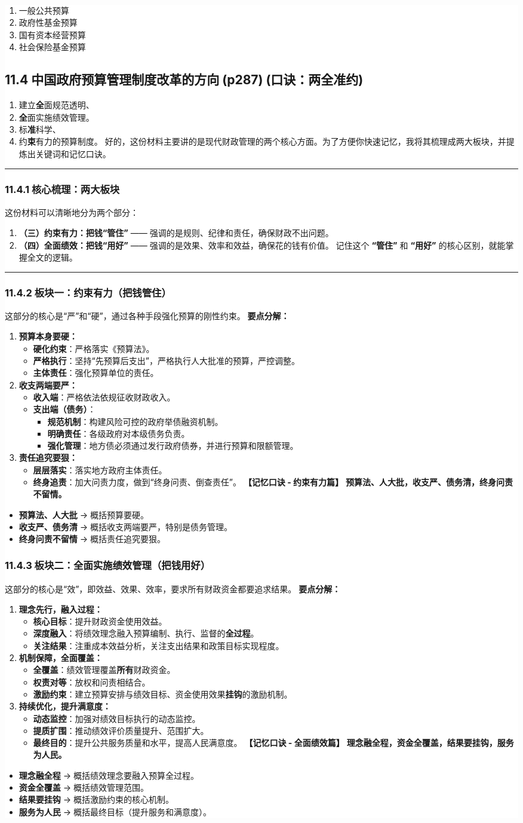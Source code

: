 1.  一般公共预算
2.  政府性基金预算
3.  国有资本经营预算
4.  社会保险基金预算
## 11.4 中国政府预算管理制度改革的方向 (p287) **(口诀：两全准约)**
1.  建立**全**面规范透明、
2.  **全**面实施绩效管理。
3.  标**准**科学、
4.  约**束**有力的预算制度。
好的，这份材料主要讲的是现代财政管理的两个核心方面。为了方便你快速记忆，我将其梳理成两大板块，并提炼出关键词和记忆口诀。
---
### 11.4.1 **核心梳理：两大板块**
这份材料可以清晰地分为两个部分：
1.  **（三）约束有力：把钱“管住”** —— 强调的是规则、纪律和责任，确保财政不出问题。
2.  **（四）全面绩效：把钱“用好”** —— 强调的是效果、效率和效益，确保花的钱有价值。
记住这个 **“管住”** 和 **“用好”** 的核心区别，就能掌握全文的逻辑。
---
### 11.4.2 **板块一：约束有力（把钱管住）**
这部分的核心是“严”和“硬”，通过各种手段强化预算的刚性约束。
**要点分解：**
1.  **预算本身要硬：**
    *   **硬化约束**：严格落实《预算法》。
    *   **严格执行**：坚持“先预算后支出”，严格执行人大批准的预算，严控调整。
    *   **主体责任**：强化预算单位的责任。
2.  **收支两端要严：**
    *   **收入端**：严格依法依规征收财政收入。
    *   **支出端（债务）**：
        *   **规范机制**：构建风险可控的政府举债融资机制。
        *   **明确责任**：各级政府对本级债务负责。
        *   **强化管理**：地方债必须通过发行政府债券，并进行预算和限额管理。
3.  **责任追究要狠：**
    *   **层层落实**：落实地方政府主体责任。
    *   **终身追责**：加大问责力度，做到“终身问责、倒查责任”。
**【记忆口诀 - 约束有力篇】**
**预算法、人大批，收支严、债务清，终身问责不留情。**
*   **预算法、人大批** -> 概括预算要硬。
*   **收支严、债务清** -> 概括收支两端要严，特别是债务管理。
*   **终身问责不留情** -> 概括责任追究要狠。
### 11.4.3 **板块二：全面实施绩效管理（把钱用好）**
这部分的核心是“效”，即效益、效果、效率，要求所有财政资金都要追求结果。
**要点分解：**
1.  **理念先行，融入过程：**
    *   **核心目标**：提升财政资金使用效益。
    *   **深度融入**：将绩效理念融入预算编制、执行、监督的**全过程**。
    *   **关注结果**：注重成本效益分析，关注支出结果和政策目标实现程度。
2.  **机制保障，全面覆盖：**
    *   **全覆盖**：绩效管理覆盖**所有**财政资金。
    *   **权责对等**：放权和问责相结合。
    *   **激励约束**：建立预算安排与绩效目标、资金使用效果**挂钩**的激励机制。
3.  **持续优化，提升满意度：**
    *   **动态监控**：加强对绩效目标执行的动态监控。
    *   **提质扩围**：推动绩效评价质量提升、范围扩大。
    *   **最终目的**：提升公共服务质量和水平，提高人民满意度。
**【记忆口诀 - 全面绩效篇】**
**理念融全程，资金全覆盖，结果要挂钩，服务为人民。**
*   **理念融全程** -> 概括绩效理念要融入预算全过程。
*   **资金全覆盖** -> 概括绩效管理范围。
*   **结果要挂钩** -> 概括激励约束的核心机制。
*   **服务为人民** -> 概括最终目标（提升服务和满意度）。